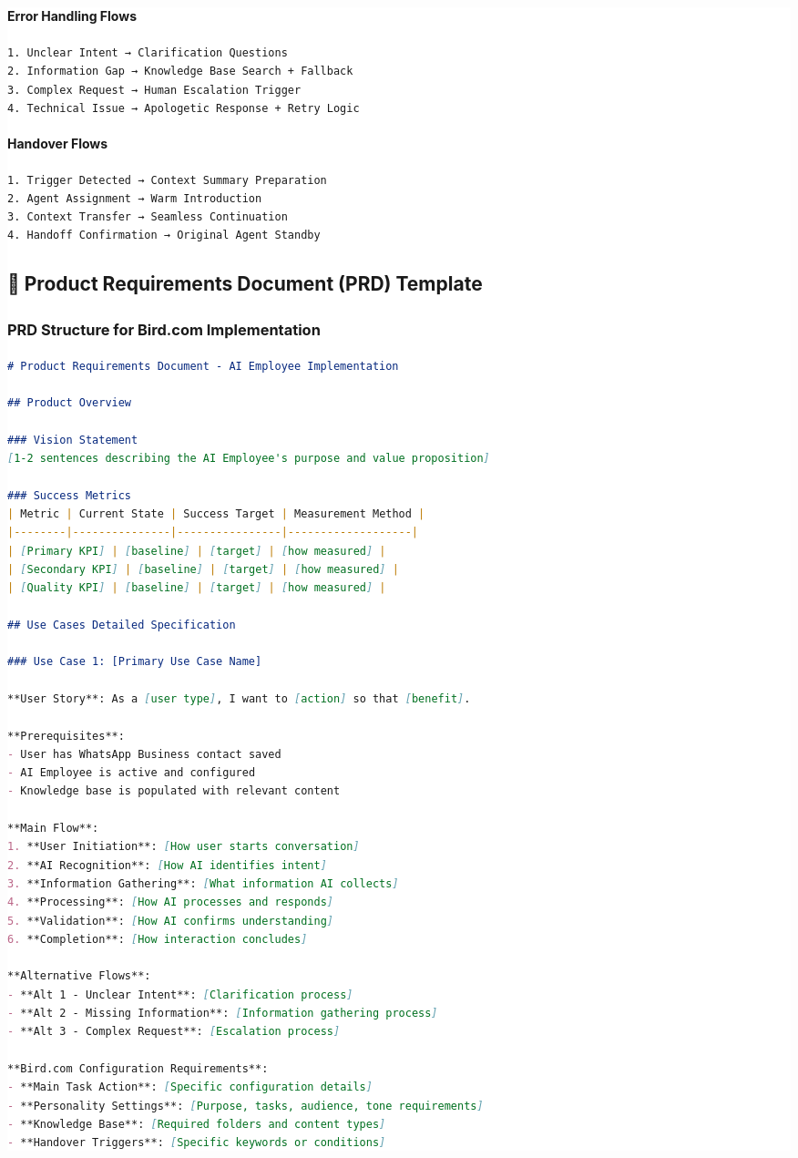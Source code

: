 #### Error Handling Flows
```
1. Unclear Intent → Clarification Questions
2. Information Gap → Knowledge Base Search + Fallback
3. Complex Request → Human Escalation Trigger
4. Technical Issue → Apologetic Response + Retry Logic
```

#### Handover Flows
```
1. Trigger Detected → Context Summary Preparation
2. Agent Assignment → Warm Introduction
3. Context Transfer → Seamless Continuation
4. Handoff Confirmation → Original Agent Standby
```

## 📄 Product Requirements Document (PRD) Template

### PRD Structure for Bird.com Implementation

```markdown
# Product Requirements Document - AI Employee Implementation

## Product Overview

### Vision Statement
[1-2 sentences describing the AI Employee's purpose and value proposition]

### Success Metrics
| Metric | Current State | Success Target | Measurement Method |
|--------|---------------|----------------|-------------------|
| [Primary KPI] | [baseline] | [target] | [how measured] |
| [Secondary KPI] | [baseline] | [target] | [how measured] |
| [Quality KPI] | [baseline] | [target] | [how measured] |

## Use Cases Detailed Specification

### Use Case 1: [Primary Use Case Name]

**User Story**: As a [user type], I want to [action] so that [benefit].

**Prerequisites**:
- User has WhatsApp Business contact saved
- AI Employee is active and configured
- Knowledge base is populated with relevant content

**Main Flow**:
1. **User Initiation**: [How user starts conversation]
2. **AI Recognition**: [How AI identifies intent]
3. **Information Gathering**: [What information AI collects]
4. **Processing**: [How AI processes and responds]
5. **Validation**: [How AI confirms understanding]
6. **Completion**: [How interaction concludes]

**Alternative Flows**:
- **Alt 1 - Unclear Intent**: [Clarification process]
- **Alt 2 - Missing Information**: [Information gathering process]
- **Alt 3 - Complex Request**: [Escalation process]

**Bird.com Configuration Requirements**:
- **Main Task Action**: [Specific configuration details]
- **Personality Settings**: [Purpose, tasks, audience, tone requirements]
- **Knowledge Base**: [Required folders and content types]
- **Handover Triggers**: [Specific keywords or conditions]
```